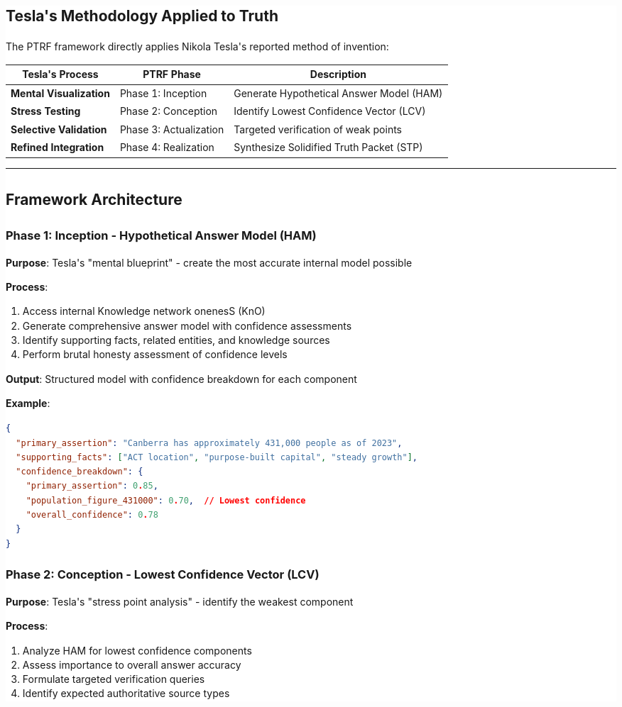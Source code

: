 
## Tesla's Methodology Applied to Truth

The PTRF framework directly applies Nikola Tesla's reported method of invention:

| Tesla's Process | PTRF Phase | Description |
|----------------|------------|-------------|
| **Mental Visualization** | Phase 1: Inception | Generate Hypothetical Answer Model (HAM) |
| **Stress Testing** | Phase 2: Conception | Identify Lowest Confidence Vector (LCV) |
| **Selective Validation** | Phase 3: Actualization | Targeted verification of weak points |
| **Refined Integration** | Phase 4: Realization | Synthesize Solidified Truth Packet (STP) |

---

## Framework Architecture

### Phase 1: Inception - Hypothetical Answer Model (HAM)

**Purpose**: Tesla's "mental blueprint" - create the most accurate internal model possible

**Process**:
1. Access internal Knowledge network onenesS (KnO)
2. Generate comprehensive answer model with confidence assessments
3. Identify supporting facts, related entities, and knowledge sources
4. Perform brutal honesty assessment of confidence levels

**Output**: Structured model with confidence breakdown for each component

**Example**:
```json
{
  "primary_assertion": "Canberra has approximately 431,000 people as of 2023",
  "supporting_facts": ["ACT location", "purpose-built capital", "steady growth"],
  "confidence_breakdown": {
    "primary_assertion": 0.85,
    "population_figure_431000": 0.70,  // Lowest confidence
    "overall_confidence": 0.78
  }
}
```

### Phase 2: Conception - Lowest Confidence Vector (LCV)

**Purpose**: Tesla's "stress point analysis" - identify the weakest component

**Process**:
1. Analyze HAM for lowest confidence components
2. Assess importance to overall answer accuracy
3. Formulate targeted verification queries
4. Identify expected authoritative source types
